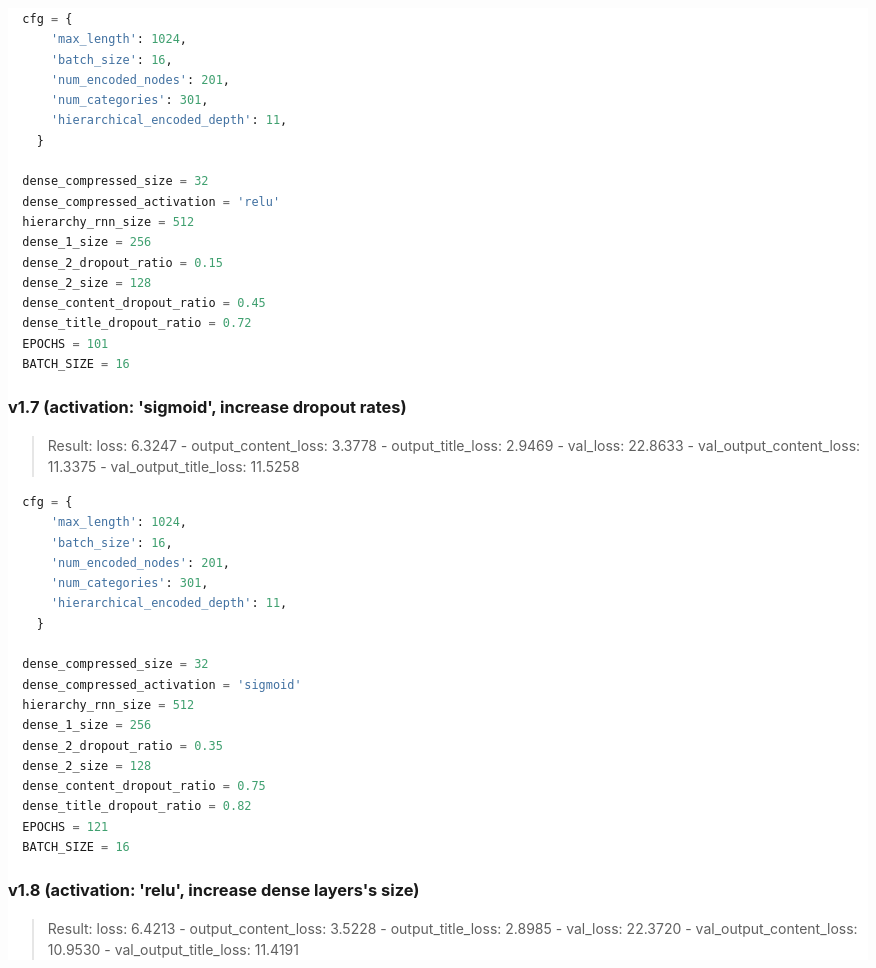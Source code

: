 ```python
  cfg = {
      'max_length': 1024,
      'batch_size': 16,
      'num_encoded_nodes': 201,
      'num_categories': 301,
      'hierarchical_encoded_depth': 11,
    }

  dense_compressed_size = 32
  dense_compressed_activation = 'relu'
  hierarchy_rnn_size = 512
  dense_1_size = 256
  dense_2_dropout_ratio = 0.15
  dense_2_size = 128
  dense_content_dropout_ratio = 0.45
  dense_title_dropout_ratio = 0.72
  EPOCHS = 101
  BATCH_SIZE = 16
```

### v1.7 (activation: 'sigmoid', increase dropout rates)
> Result:
> loss: 6.3247 - output_content_loss: 3.3778 - output_title_loss: 2.9469 - val_loss: 22.8633 - val_output_content_loss: 11.3375 - val_output_title_loss: 11.5258

```python
  cfg = {
      'max_length': 1024,
      'batch_size': 16,
      'num_encoded_nodes': 201,
      'num_categories': 301,
      'hierarchical_encoded_depth': 11,
    }

  dense_compressed_size = 32
  dense_compressed_activation = 'sigmoid'
  hierarchy_rnn_size = 512
  dense_1_size = 256
  dense_2_dropout_ratio = 0.35
  dense_2_size = 128
  dense_content_dropout_ratio = 0.75
  dense_title_dropout_ratio = 0.82
  EPOCHS = 121
  BATCH_SIZE = 16
```

### v1.8 (activation: 'relu', increase dense layers's size)
> Result:
> loss: 6.4213 - output_content_loss: 3.5228 - output_title_loss: 2.8985 - val_loss: 22.3720 - val_output_content_loss: 10.9530 - val_output_title_loss: 11.4191
